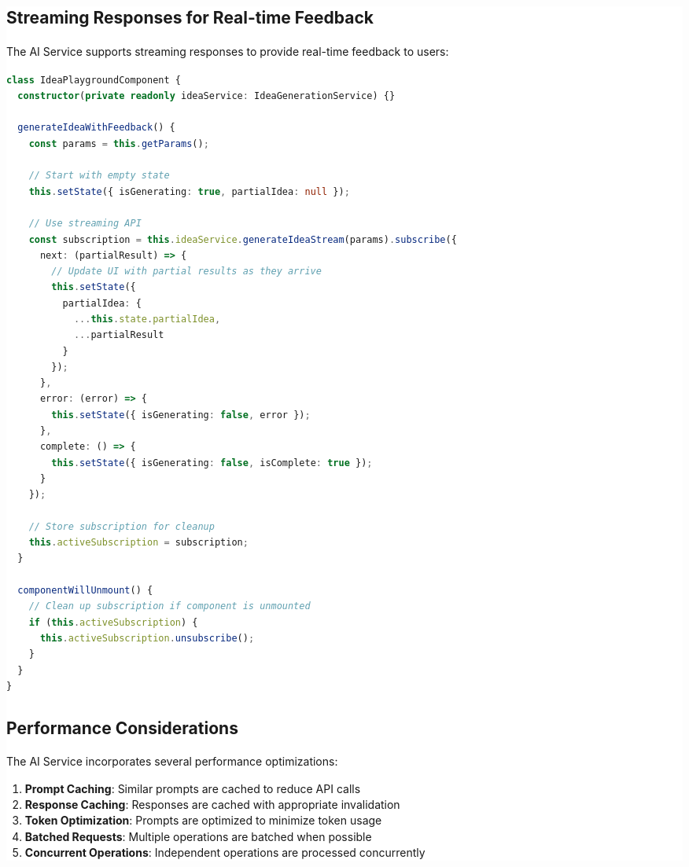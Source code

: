 ## Streaming Responses for Real-time Feedback

The AI Service supports streaming responses to provide real-time feedback to users:

```typescript
class IdeaPlaygroundComponent {
  constructor(private readonly ideaService: IdeaGenerationService) {}
  
  generateIdeaWithFeedback() {
    const params = this.getParams();
    
    // Start with empty state
    this.setState({ isGenerating: true, partialIdea: null });
    
    // Use streaming API
    const subscription = this.ideaService.generateIdeaStream(params).subscribe({
      next: (partialResult) => {
        // Update UI with partial results as they arrive
        this.setState({
          partialIdea: {
            ...this.state.partialIdea,
            ...partialResult
          }
        });
      },
      error: (error) => {
        this.setState({ isGenerating: false, error });
      },
      complete: () => {
        this.setState({ isGenerating: false, isComplete: true });
      }
    });
    
    // Store subscription for cleanup
    this.activeSubscription = subscription;
  }
  
  componentWillUnmount() {
    // Clean up subscription if component is unmounted
    if (this.activeSubscription) {
      this.activeSubscription.unsubscribe();
    }
  }
}
```

## Performance Considerations

The AI Service incorporates several performance optimizations:

1. **Prompt Caching**: Similar prompts are cached to reduce API calls
2. **Response Caching**: Responses are cached with appropriate invalidation
3. **Token Optimization**: Prompts are optimized to minimize token usage
4. **Batched Requests**: Multiple operations are batched when possible
5. **Concurrent Operations**: Independent operations are processed concurrently

